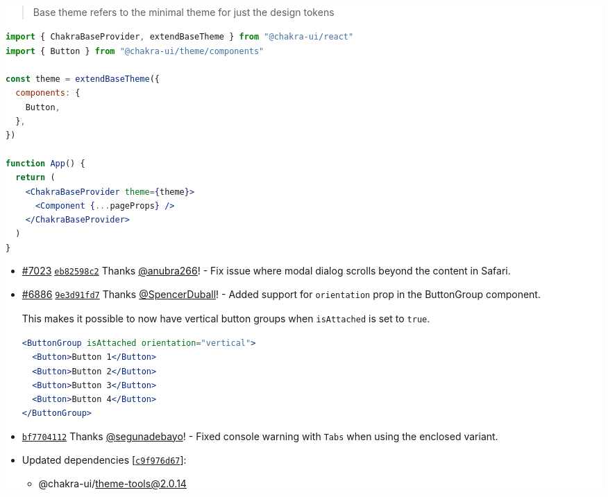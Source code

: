   > Base theme refers to the minimal theme for just the design tokens

  ```jsx live=false
  import { ChakraBaseProvider, extendBaseTheme } from "@chakra-ui/react"
  import { Button } from "@chakra-ui/theme/components"

  const theme = extendBaseTheme({
    components: {
      Button,
    },
  })

  function App() {
    return (
      <ChakraBaseProvider theme={theme}>
        <Component {...pageProps} />
      </ChakraBaseProvider>
    )
  }
  ```

* [#7023](https://github.com/chakra-ui/chakra-ui/pull/7023)
  [`eb82598c2`](https://github.com/chakra-ui/chakra-ui/commit/eb82598c27e97d0e7a77412d3ecc95918a2b73fa)
  Thanks [@anubra266](https://github.com/anubra266)! - Fix issue where modal
  dialog scrolls beyond the content in Safari.

- [#6886](https://github.com/chakra-ui/chakra-ui/pull/6886)
  [`9e3d91fd7`](https://github.com/chakra-ui/chakra-ui/commit/9e3d91fd73b1cadc14f98b6c834c0e6faf134bd2)
  Thanks [@SpencerDuball](https://github.com/SpencerDuball)! - Added support for
  `orientation` prop in the ButtonGroup component.

  This makes it possible to now have vertical button groups when `isAttached` is
  set to `true`.

  ```jsx live=false
  <ButtonGroup isAttached orientation="vertical">
    <Button>Button 1</Button>
    <Button>Button 2</Button>
    <Button>Button 3</Button>
    <Button>Button 4</Button>
  </ButtonGroup>
  ```

* [`bf7704112`](https://github.com/chakra-ui/chakra-ui/commit/bf7704112ebb2aba675084706c8364a755ad10e3)
  Thanks [@segunadebayo](https://github.com/segunadebayo)! - Fixed console
  warning with `Tabs` when using the enclosed variant.

* Updated dependencies
  [[`c9f976d67`](https://github.com/chakra-ui/chakra-ui/commit/c9f976d6784579b8dc57ae6e83c3489d874d0cce)]:
  - @chakra-ui/theme-tools@2.0.14
